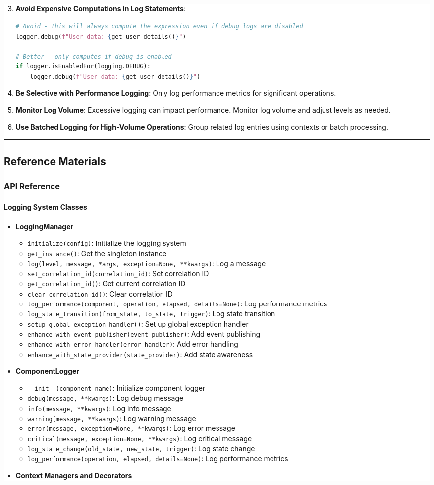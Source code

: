 3.  **Avoid Expensive Computations in Log Statements**:
    
    ```python
    # Avoid - this will always compute the expression even if debug logs are disabled
    logger.debug(f"User data: {get_user_details()}")
    
    # Better - only computes if debug is enabled
    if logger.isEnabledFor(logging.DEBUG):
        logger.debug(f"User data: {get_user_details()}")
    
    ```
    
4.  **Be Selective with Performance Logging**: Only log performance metrics for significant operations.
    
5.  **Monitor Log Volume**: Excessive logging can impact performance. Monitor log volume and adjust levels as needed.
    
6.  **Use Batched Logging for High-Volume Operations**: Group related log entries using contexts or batch processing.
    

----------

## Reference Materials

### API Reference

#### Logging System Classes

-   **LoggingManager**
    
    -   `initialize(config)`: Initialize the logging system
    -   `get_instance()`: Get the singleton instance
    -   `log(level, message, *args, exception=None, **kwargs)`: Log a message
    -   `set_correlation_id(correlation_id)`: Set correlation ID
    -   `get_correlation_id()`: Get current correlation ID
    -   `clear_correlation_id()`: Clear correlation ID
    -   `log_performance(component, operation, elapsed, details=None)`: Log performance metrics
    -   `log_state_transition(from_state, to_state, trigger)`: Log state transition
    -   `setup_global_exception_handler()`: Set up global exception handler
    -   `enhance_with_event_publisher(event_publisher)`: Add event publishing
    -   `enhance_with_error_handler(error_handler)`: Add error handling
    -   `enhance_with_state_provider(state_provider)`: Add state awareness
-   **ComponentLogger**
    
    -   `__init__(component_name)`: Initialize component logger
    -   `debug(message, **kwargs)`: Log debug message
    -   `info(message, **kwargs)`: Log info message
    -   `warning(message, **kwargs)`: Log warning message
    -   `error(message, exception=None, **kwargs)`: Log error message
    -   `critical(message, exception=None, **kwargs)`: Log critical message
    -   `log_state_change(old_state, new_state, trigger)`: Log state change
    -   `log_performance(operation, elapsed, details=None)`: Log performance metrics
-   **Context Managers and Decorators**
    